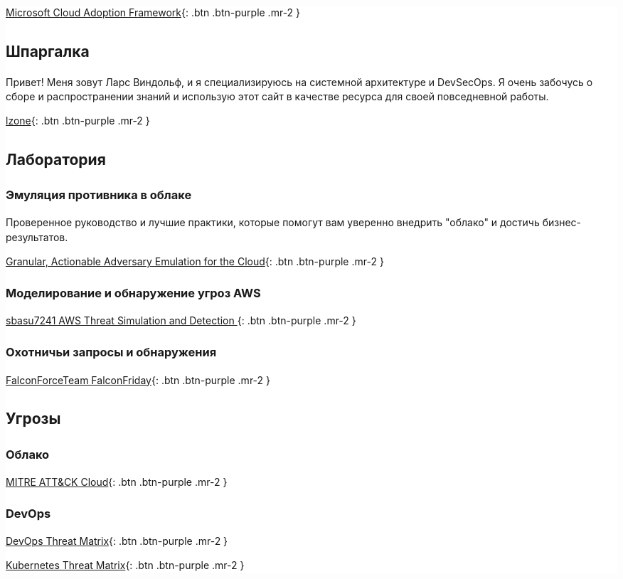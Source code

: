 
[Microsoft Cloud Adoption Framework](https://learn.microsoft.com/en-us/azure/cloud-adoption-framework/){: .btn .btn-purple .mr-2 }



## Шпаргалка


Привет! Меня зовут Ларс Виндольф, и я специализируюсь на системной архитектуре и DevSecOps. Я очень забочусь о сборе и распространении знаний и использую этот сайт в качестве ресурса для своей повседневной работы.


[lzone](https://lzone.de/cheat-sheet/Container){: .btn .btn-purple .mr-2 }





## Лаборатория

### Эмуляция противника в облаке


Проверенное руководство и лучшие практики, которые помогут вам уверенно внедрить "облако" и достичь бизнес-результатов.


[Granular, Actionable Adversary Emulation for the Cloud](https://github.com/Datadog/stratus-red-team/){: .btn .btn-purple .mr-2 }


### Моделирование и обнаружение угроз AWS

[sbasu7241 AWS Threat Simulation and Detection ](https://github.com/sbasu7241/AWS-Threat-Simulation-and-Detection/tree/main){: .btn .btn-purple .mr-2 }


### Охотничьи запросы и обнаружения

[FalconForceTeam FalconFriday](https://github.com/FalconForceTeam/FalconFriday/){: .btn .btn-purple .mr-2 }






## Угрозы

### Облако

[MITRE ATT&CK Cloud](https://attack.mitre.org/matrices/enterprise/cloud/){: .btn .btn-purple .mr-2 }


### DevOps

[DevOps Threat Matrix](https://www.microsoft.com/en-us/security/blog/2023/04/06/devops-threat-matrix/){: .btn .btn-purple .mr-2 }


[Kubernetes Threat Matrix](https://www.microsoft.com/en-us/security/blog/2020/04/02/attack-matrix-kubernetes/){: .btn .btn-purple .mr-2 }








